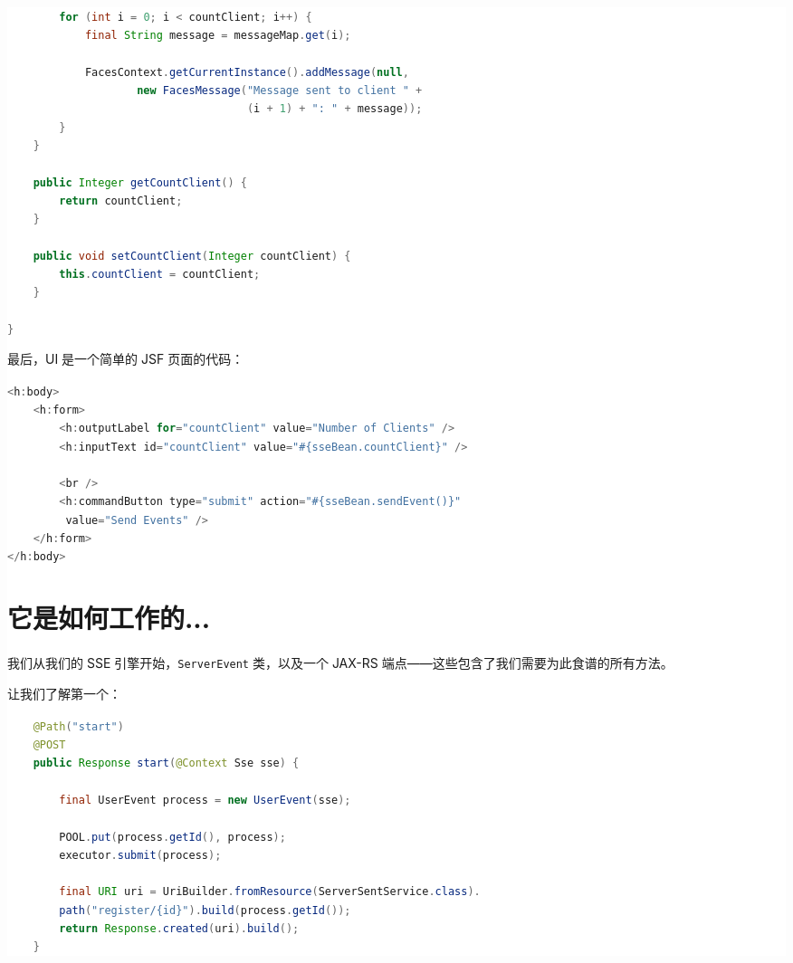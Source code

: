 ```java
        for (int i = 0; i < countClient; i++) {
            final String message = messageMap.get(i);

            FacesContext.getCurrentInstance().addMessage(null,
                    new FacesMessage("Message sent to client " + 
                                     (i + 1) + ": " + message));
        }
    }

    public Integer getCountClient() {
        return countClient;
    }

    public void setCountClient(Integer countClient) {
        this.countClient = countClient;
    }

}
```

最后，UI 是一个简单的 JSF 页面的代码：

```java
<h:body>
    <h:form>
        <h:outputLabel for="countClient" value="Number of Clients" />
        <h:inputText id="countClient" value="#{sseBean.countClient}" />

        <br />
        <h:commandButton type="submit" action="#{sseBean.sendEvent()}" 
         value="Send Events" />
    </h:form>
</h:body>
```

# 它是如何工作的...

我们从我们的 SSE 引擎开始，`ServerEvent` 类，以及一个 JAX-RS 端点——这些包含了我们需要为此食谱的所有方法。

让我们了解第一个：

```java
    @Path("start")
    @POST
    public Response start(@Context Sse sse) {

        final UserEvent process = new UserEvent(sse);

        POOL.put(process.getId(), process);
        executor.submit(process);

        final URI uri = UriBuilder.fromResource(ServerSentService.class).
        path("register/{id}").build(process.getId());
        return Response.created(uri).build();
    }
```
